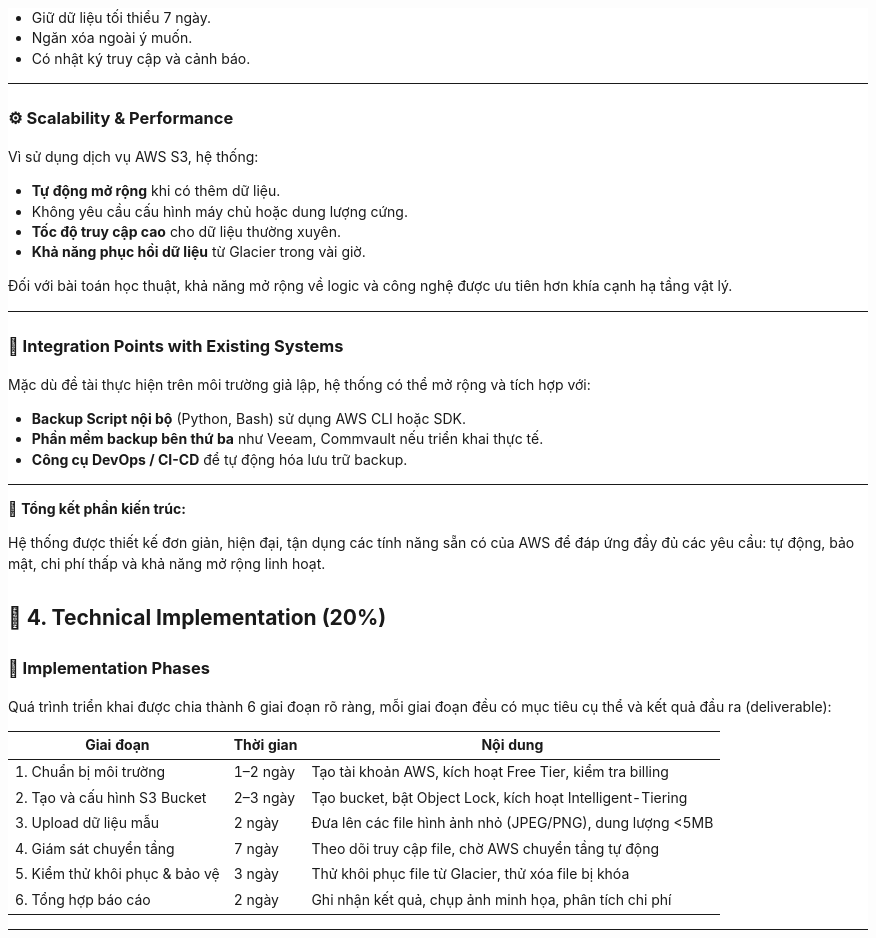* Giữ dữ liệu tối thiểu 7 ngày.
* Ngăn xóa ngoài ý muốn.
* Có nhật ký truy cập và cảnh báo.

---

### ⚙️ Scalability & Performance

Vì sử dụng dịch vụ AWS S3, hệ thống:

* **Tự động mở rộng** khi có thêm dữ liệu.
* Không yêu cầu cấu hình máy chủ hoặc dung lượng cứng.
* **Tốc độ truy cập cao** cho dữ liệu thường xuyên.
* **Khả năng phục hồi dữ liệu** từ Glacier trong vài giờ.

Đối với bài toán học thuật, khả năng mở rộng về logic và công nghệ được ưu tiên hơn khía cạnh hạ tầng vật lý.

---

### 🔌 Integration Points with Existing Systems

Mặc dù đề tài thực hiện trên môi trường giả lập, hệ thống có thể mở rộng và tích hợp với:

* **Backup Script nội bộ** (Python, Bash) sử dụng AWS CLI hoặc SDK.
* **Phần mềm backup bên thứ ba** như Veeam, Commvault nếu triển khai thực tế.
* **Công cụ DevOps / CI-CD** để tự động hóa lưu trữ backup.

---

🎯 **Tổng kết phần kiến trúc:**

Hệ thống được thiết kế đơn giản, hiện đại, tận dụng các tính năng sẵn có của AWS để đáp ứng đầy đủ các yêu cầu: tự động, bảo mật, chi phí thấp và khả năng mở rộng linh hoạt.


## 🔧 4. Technical Implementation (20%)

### 📑 Implementation Phases

Quá trình triển khai được chia thành 6 giai đoạn rõ ràng, mỗi giai đoạn đều có mục tiêu cụ thể và kết quả đầu ra (deliverable):

| Giai đoạn                      | Thời gian | Nội dung                                                   |
| ------------------------------ | --------- | ---------------------------------------------------------- |
| 1. Chuẩn bị môi trường         | 1–2 ngày  | Tạo tài khoản AWS, kích hoạt Free Tier, kiểm tra billing   |
| 2. Tạo và cấu hình S3 Bucket   | 2–3 ngày  | Tạo bucket, bật Object Lock, kích hoạt Intelligent-Tiering |
| 3. Upload dữ liệu mẫu          | 2 ngày    | Đưa lên các file hình ảnh nhỏ (JPEG/PNG), dung lượng <5MB  |
| 4. Giám sát chuyển tầng        | 7 ngày    | Theo dõi truy cập file, chờ AWS chuyển tầng tự động        |
| 5. Kiểm thử khôi phục & bảo vệ | 3 ngày    | Thử khôi phục file từ Glacier, thử xóa file bị khóa        |
| 6. Tổng hợp báo cáo            | 2 ngày    | Ghi nhận kết quả, chụp ảnh minh họa, phân tích chi phí     |

---